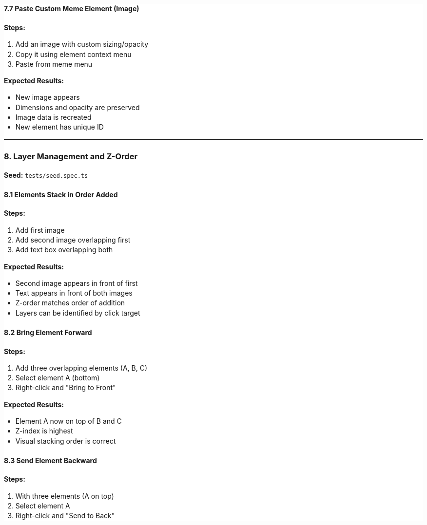 #### 7.7 Paste Custom Meme Element (Image)

**Steps:**

1. Add an image with custom sizing/opacity
2. Copy it using element context menu
3. Paste from meme menu

**Expected Results:**

- New image appears
- Dimensions and opacity are preserved
- Image data is recreated
- New element has unique ID

---

### 8. Layer Management and Z-Order

**Seed:** `tests/seed.spec.ts`

#### 8.1 Elements Stack in Order Added

**Steps:**

1. Add first image
2. Add second image overlapping first
3. Add text box overlapping both

**Expected Results:**

- Second image appears in front of first
- Text appears in front of both images
- Z-order matches order of addition
- Layers can be identified by click target

#### 8.2 Bring Element Forward

**Steps:**

1. Add three overlapping elements (A, B, C)
2. Select element A (bottom)
3. Right-click and "Bring to Front"

**Expected Results:**

- Element A now on top of B and C
- Z-index is highest
- Visual stacking order is correct

#### 8.3 Send Element Backward

**Steps:**

1. With three elements (A on top)
2. Select element A
3. Right-click and "Send to Back"
